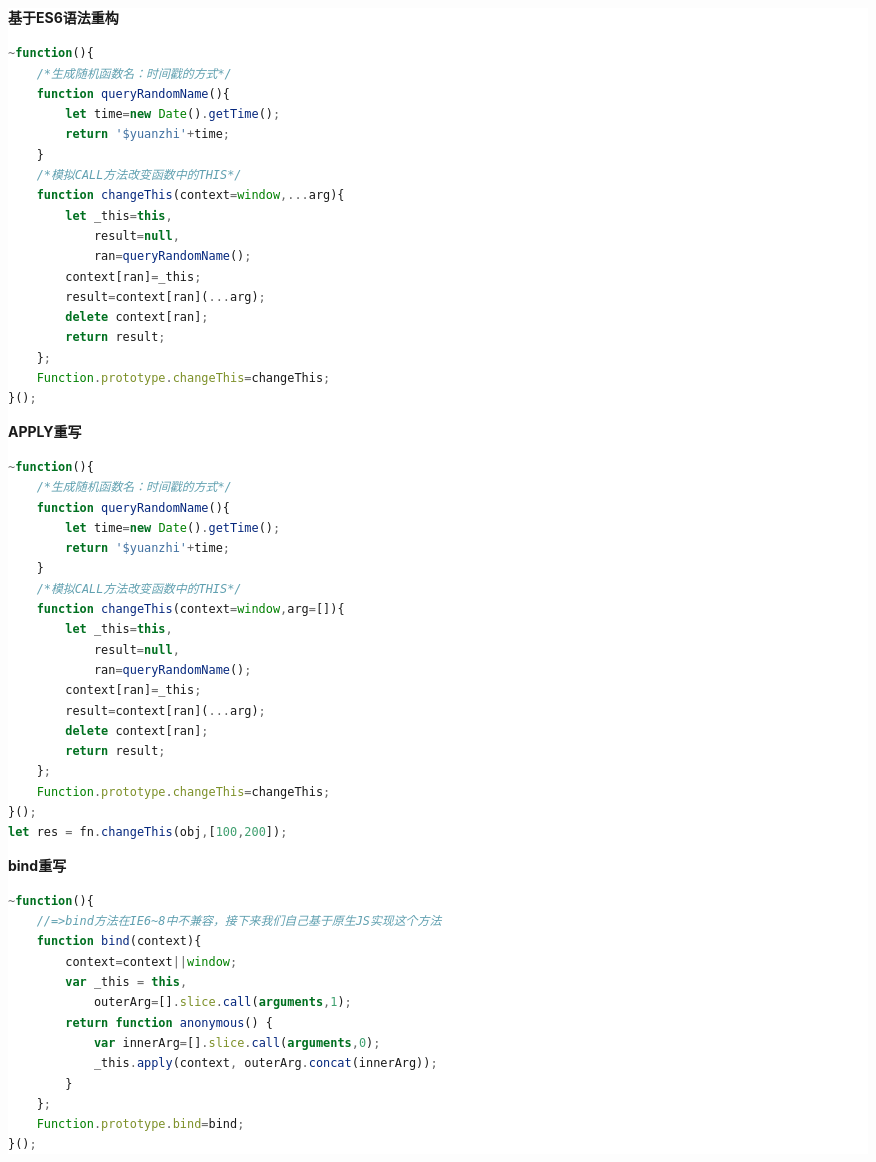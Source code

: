 **基于ES6语法重构**

```javascript
~function(){
    /*生成随机函数名：时间戳的方式*/
    function queryRandomName(){
        let time=new Date().getTime();
        return '$yuanzhi'+time;
    }
    /*模拟CALL方法改变函数中的THIS*/
    function changeThis(context=window,...arg){
        let _this=this,
            result=null,
            ran=queryRandomName();
        context[ran]=_this;
        result=context[ran](...arg);
        delete context[ran];
        return result;
	};
    Function.prototype.changeThis=changeThis;
}();
```

**APPLY重写**

```javascript
~function(){
    /*生成随机函数名：时间戳的方式*/
    function queryRandomName(){
        let time=new Date().getTime();
        return '$yuanzhi'+time;
    }
    /*模拟CALL方法改变函数中的THIS*/
    function changeThis(context=window,arg=[]){
        let _this=this,
            result=null,
            ran=queryRandomName();
        context[ran]=_this;
        result=context[ran](...arg);
        delete context[ran];
        return result;
	};
    Function.prototype.changeThis=changeThis;
}();
let res = fn.changeThis(obj,[100,200]);
```

**bind重写**

~~~js
~function(){ 
    //=>bind方法在IE6~8中不兼容，接下来我们自己基于原生JS实现这个方法 
    function bind(context){ 
        context=context||window; 
        var _this = this, 
            outerArg=[].slice.call(arguments,1); 
        return function anonymous() { 
            var innerArg=[].slice.call(arguments,0);
            _this.apply(context, outerArg.concat(innerArg));
        } 
    };
    Function.prototype.bind=bind; 
}(); 
~~~

